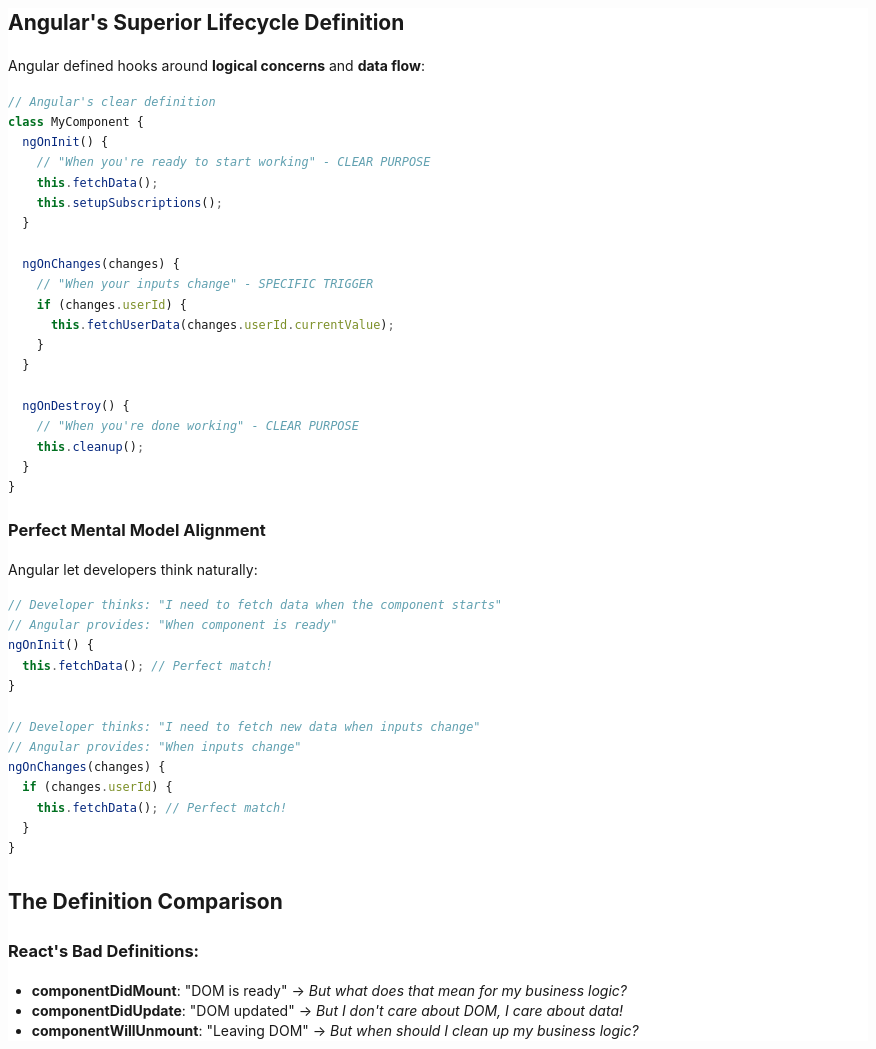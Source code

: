 ## Angular's Superior Lifecycle Definition

Angular defined hooks around **logical concerns** and **data flow**:

```javascript
// Angular's clear definition
class MyComponent {
  ngOnInit() {
    // "When you're ready to start working" - CLEAR PURPOSE
    this.fetchData();
    this.setupSubscriptions();
  }

  ngOnChanges(changes) {
    // "When your inputs change" - SPECIFIC TRIGGER
    if (changes.userId) {
      this.fetchUserData(changes.userId.currentValue);
    }
  }

  ngOnDestroy() {
    // "When you're done working" - CLEAR PURPOSE
    this.cleanup();
  }
}
```

### Perfect Mental Model Alignment

Angular let developers think naturally:

```javascript
// Developer thinks: "I need to fetch data when the component starts"
// Angular provides: "When component is ready"
ngOnInit() {
  this.fetchData(); // Perfect match!
}

// Developer thinks: "I need to fetch new data when inputs change"
// Angular provides: "When inputs change"  
ngOnChanges(changes) {
  if (changes.userId) {
    this.fetchData(); // Perfect match!
  }
}
```

## The Definition Comparison

### React's Bad Definitions:
- **componentDidMount**: "DOM is ready" → *But what does that mean for my business logic?*
- **componentDidUpdate**: "DOM updated" → *But I don't care about DOM, I care about data!*
- **componentWillUnmount**: "Leaving DOM" → *But when should I clean up my business logic?*
